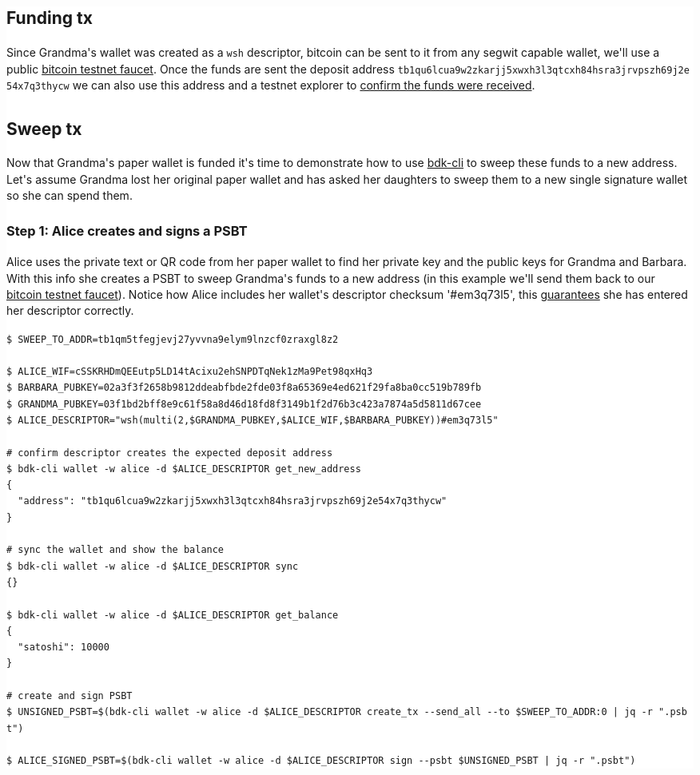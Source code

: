 ## Funding tx

Since Grandma's wallet was created as a `wsh` descriptor, bitcoin can be sent to it from any
segwit capable wallet, we'll use a public [bitcoin testnet faucet]. Once the funds are sent the
deposit address `tb1qu6lcua9w2zkarjj5xwxh3l3qtcxh84hsra3jrvpszh69j2e54x7q3thycw` we can also use this
address and a testnet explorer to [confirm the funds were received].

## Sweep tx

Now that Grandma's paper wallet is funded it's time to demonstrate how to use [bdk-cli] to sweep these
funds to a new address. Let's assume Grandma lost her original paper wallet and has asked
her daughters to sweep them to a new single signature wallet so she can spend them.

### Step 1: Alice creates and signs a PSBT

Alice uses the private text or QR code from her paper wallet to find her private key and the
public keys for Grandma and Barbara. With this info she creates a PSBT to sweep Grandma's funds
to a new address (in this example we'll send them back to our [bitcoin testnet faucet]). Notice how Alice
includes her wallet's descriptor checksum '#em3q73l5', this [guarantees] she has entered her descriptor correctly.

```shell
$ SWEEP_TO_ADDR=tb1qm5tfegjevj27yvvna9elym9lnzcf0zraxgl8z2

$ ALICE_WIF=cSSKRHDmQEEutp5LD14tAcixu2ehSNPDTqNek1zMa9Pet98qxHq3
$ BARBARA_PUBKEY=02a3f3f2658b9812ddeabfbde2fde03f8a65369e4ed621f29fa8ba0cc519b789fb
$ GRANDMA_PUBKEY=03f1bd2bff8e9c61f58a8d46d18fd8f3149b1f2d76b3c423a7874a5d5811d67cee
$ ALICE_DESCRIPTOR="wsh(multi(2,$GRANDMA_PUBKEY,$ALICE_WIF,$BARBARA_PUBKEY))#em3q73l5"

# confirm descriptor creates the expected deposit address
$ bdk-cli wallet -w alice -d $ALICE_DESCRIPTOR get_new_address
{
  "address": "tb1qu6lcua9w2zkarjj5xwxh3l3qtcxh84hsra3jrvpszh69j2e54x7q3thycw"
}

# sync the wallet and show the balance
$ bdk-cli wallet -w alice -d $ALICE_DESCRIPTOR sync
{}

$ bdk-cli wallet -w alice -d $ALICE_DESCRIPTOR get_balance
{
  "satoshi": 10000
}

# create and sign PSBT
$ UNSIGNED_PSBT=$(bdk-cli wallet -w alice -d $ALICE_DESCRIPTOR create_tx --send_all --to $SWEEP_TO_ADDR:0 | jq -r ".psbt")

$ ALICE_SIGNED_PSBT=$(bdk-cli wallet -w alice -d $ALICE_DESCRIPTOR sign --psbt $UNSIGNED_PSBT | jq -r ".psbt")
```


[paper wallet wiki article]: https://en.bitcoin.it/wiki/Paper_wallet
[previous version]: https://github.com/RCasatta/rusty-paper-wallet/tree/339fa4418d94f6fdd96f3d0301cab8a0bc09e8bd
[Rusty Paper Wallet]: https://github.com/RCasatta/rusty-paper-wallet
[support mnemonic]: https://github.com/RCasatta/rusty-paper-wallet/issues/5
[descriptors]: /descriptors
[bdk]: https://github.com/bitcoindevkit/bdk
[rust]: https://www.rust-lang.org/tools/install
[output]: /descriptor-based-paper-wallets/data-url.txt
[data URI scheme]: https://en.wikipedia.org/wiki/Data_URI_scheme
[bdk-cli]: https://github.com/bitcoindevkit/bdk-cli
[bitcoin testnet faucet]: https://bitcoinfaucet.uo1.net/
[confirm the funds were received]: https://mempool.space/testnet/address/tb1qu6lcua9w2zkarjj5xwxh3l3qtcxh84hsra3jrvpszh69j2e54x7q3thycw
[sweep tx]: https://mempool.space/testnet/tx/9ecd8e6be92b7edd8bf1799f8f7090e58f813825f826bdb771b4cdb444cdeb59
[spending policy demo]: /blog/2021/02/spending-policy-demo/#step-4-create-wallet-descriptors-for-each-participant
[guarantees]: https://github.com/bitcoin/bitcoin/blob/master/doc/descriptors.md#checksums
[^WIF]: Wallet Input Format, a string encoding a ECDSA private key  https://en.bitcoin.it/wiki/Wallet_import_format
[^WIFcore]: Unless the user import the WIF directly into bitcoin core
[^sweep]: Some wallets refers to sweep as the action to create a transaction taking all the funds from the paper wallet and sending those to the wallet itself.
[^blackzone]: Ideally, the black zone should be twice as long as the secret part to cover it back and front, long descriptor may leave a shorter black zone, ensure to have you printer set with vertical layout for best results.